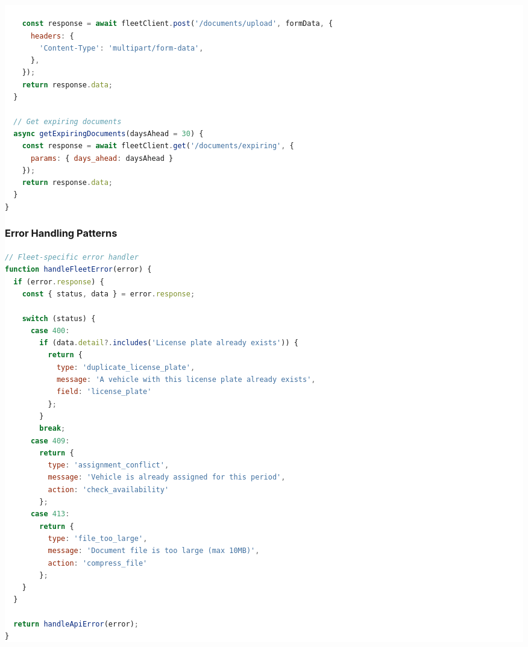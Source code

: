```javascript

    const response = await fleetClient.post('/documents/upload', formData, {
      headers: {
        'Content-Type': 'multipart/form-data',
      },
    });
    return response.data;
  }

  // Get expiring documents
  async getExpiringDocuments(daysAhead = 30) {
    const response = await fleetClient.get('/documents/expiring', {
      params: { days_ahead: daysAhead }
    });
    return response.data;
  }
}
```

### Error Handling Patterns
```javascript
// Fleet-specific error handler
function handleFleetError(error) {
  if (error.response) {
    const { status, data } = error.response;
    
    switch (status) {
      case 400:
        if (data.detail?.includes('License plate already exists')) {
          return {
            type: 'duplicate_license_plate',
            message: 'A vehicle with this license plate already exists',
            field: 'license_plate'
          };
        }
        break;
      case 409:
        return {
          type: 'assignment_conflict',
          message: 'Vehicle is already assigned for this period',
          action: 'check_availability'
        };
      case 413:
        return {
          type: 'file_too_large',
          message: 'Document file is too large (max 10MB)',
          action: 'compress_file'
        };
    }
  }
  
  return handleApiError(error);
}
```
